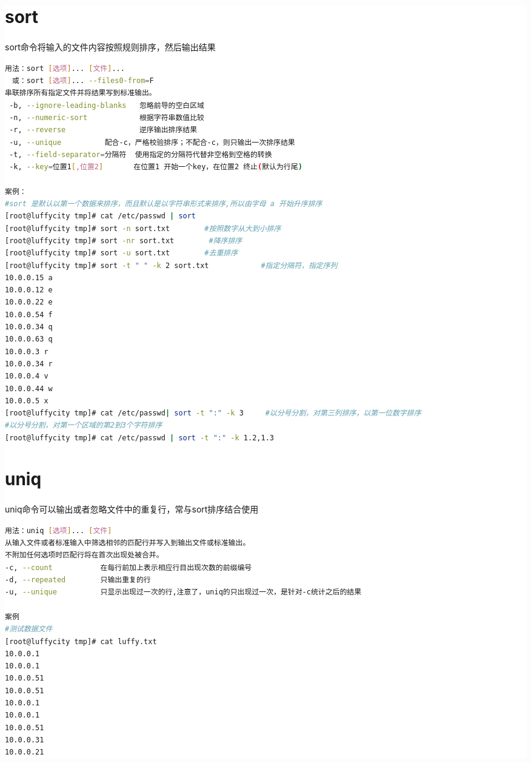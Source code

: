 

# sort

sort命令将输入的文件内容按照规则排序，然后输出结果

```bash
用法：sort [选项]... [文件]...
　或：sort [选项]... --files0-from=F
串联排序所有指定文件并将结果写到标准输出。
 -b, --ignore-leading-blanks   忽略前导的空白区域
 -n, --numeric-sort            根据字符串数值比较
 -r, --reverse                 逆序输出排序结果
 -u, --unique          配合-c，严格校验排序；不配合-c，则只输出一次排序结果
 -t, --field-separator=分隔符  使用指定的分隔符代替非空格到空格的转换
 -k, --key=位置1[,位置2]       在位置1 开始一个key，在位置2 终止(默认为行尾)
 
案例：
#sort 是默认以第一个数据来排序，而且默认是以字符串形式来排序,所以由字母 a 开始升序排序
[root@luffycity tmp]# cat /etc/passwd | sort  
[root@luffycity tmp]# sort -n sort.txt        #按照数字从大到小排序
[root@luffycity tmp]# sort -nr sort.txt        #降序排序
[root@luffycity tmp]# sort -u sort.txt        #去重排序
[root@luffycity tmp]# sort -t " " -k 2 sort.txt            #指定分隔符，指定序列
10.0.0.15 a
10.0.0.12 e
10.0.0.22 e
10.0.0.54 f
10.0.0.34 q
10.0.0.63 q
10.0.0.3 r
10.0.0.34 r
10.0.0.4 v
10.0.0.44 w
10.0.0.5 x
[root@luffycity tmp]# cat /etc/passwd| sort -t ":" -k 3     #以分号分割，对第三列排序，以第一位数字排序
#以分号分割，对第一个区域的第2到3个字符排序
[root@luffycity tmp]# cat /etc/passwd | sort -t ":" -k 1.2,1.3
```

# uniq 

uniq命令可以输出或者忽略文件中的重复行，常与sort排序结合使用

```bash
用法：uniq [选项]... [文件]
从输入文件或者标准输入中筛选相邻的匹配行并写入到输出文件或标准输出。
不附加任何选项时匹配行将在首次出现处被合并。
-c, --count           在每行前加上表示相应行目出现次数的前缀编号
-d, --repeated        只输出重复的行
-u, --unique          只显示出现过一次的行,注意了，uniq的只出现过一次，是针对-c统计之后的结果

案例
#测试数据文件
[root@luffycity tmp]# cat luffy.txt    
10.0.0.1
10.0.0.1
10.0.0.51
10.0.0.51
10.0.0.1
10.0.0.1
10.0.0.51
10.0.0.31
10.0.0.21
```